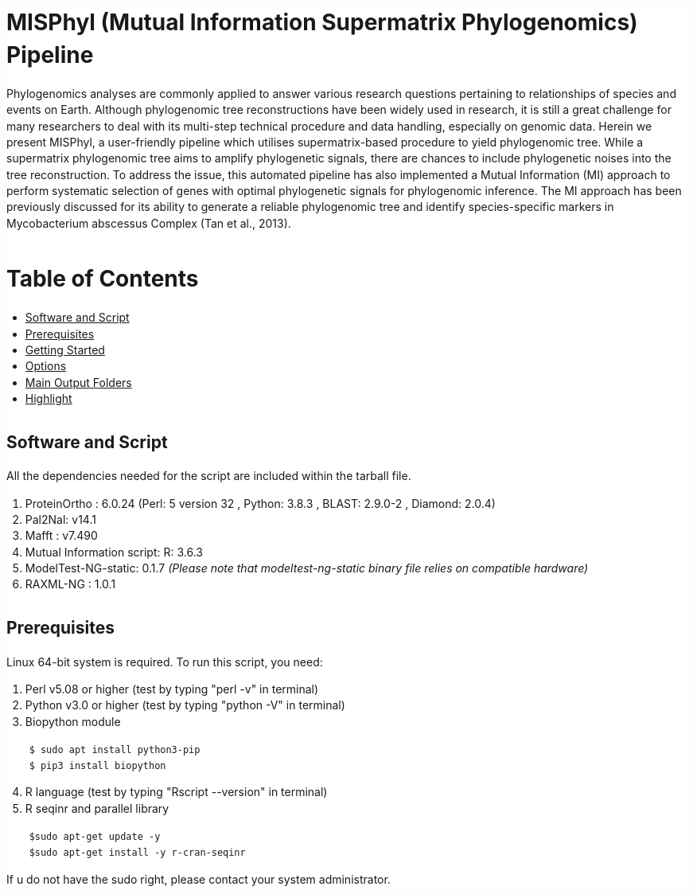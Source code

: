 # MISPhyl (Mutual Information Supermatrix Phylogenomics) Pipeline
Phylogenomics analyses are commonly applied to answer various research questions pertaining to relationships of species and events on Earth. Although phylogenomic tree reconstructions have been widely used in research, it is still a great challenge for many researchers to deal with its multi-step technical procedure and data handling, especially on genomic data. Herein we present MISPhyl, a user-friendly pipeline which utilises supermatrix-based procedure to yield phylogenomic tree. While a supermatrix phylogenomic tree aims to amplify phylogenetic signals, there are chances to include phylogenetic noises into the tree reconstruction. To address the issue, this automated pipeline has also implemented a Mutual Information (MI) approach to perform systematic selection of genes with optimal phylogenetic signals for phylogenomic inference. The MI approach has been previously discussed for its ability to generate a reliable phylogenomic tree and identify species-specific markers in Mycobacterium abscessus Complex (Tan et al., 2013).


# Table of Contents
* [Software and Script](#software-and-script)
* [Prerequisites](#prerequisites)
* [Getting Started](#getting-started)
* [Options](#options)
* [Main Output Folders](#main-output-folders)
* [Highlight](#highlight)

## Software and Script
All the dependencies needed for the script are included within the tarball file. 
1) ProteinOrtho : 6.0.24 (Perl: 5 version 32 , Python: 3.8.3 , BLAST: 2.9.0-2 , Diamond: 2.0.4)
2) Pal2Nal: v14.1
3) Mafft : v7.490
4) Mutual Information script: R: 3.6.3
5) ModelTest-NG-static: 0.1.7 _(Please note that modeltest-ng-static binary file relies on compatible hardware)_
6) RAXML-NG : 1.0.1


## Prerequisites
Linux 64-bit system is required.
To run this script, you need:
1. Perl v5.08 or higher (test by typing "perl -v" in terminal)
2. Python v3.0 or higher (test by typing "python -V" in terminal)
3. Biopython module
```
	$ sudo apt install python3-pip
	$ pip3 install biopython
```

4. R language (test by typing "Rscript --version" in terminal)
5. R seqinr and parallel library
```
	$sudo apt-get update -y
	$sudo apt-get install -y r-cran-seqinr
```
If u do not have the sudo right, please contact your system administrator.
